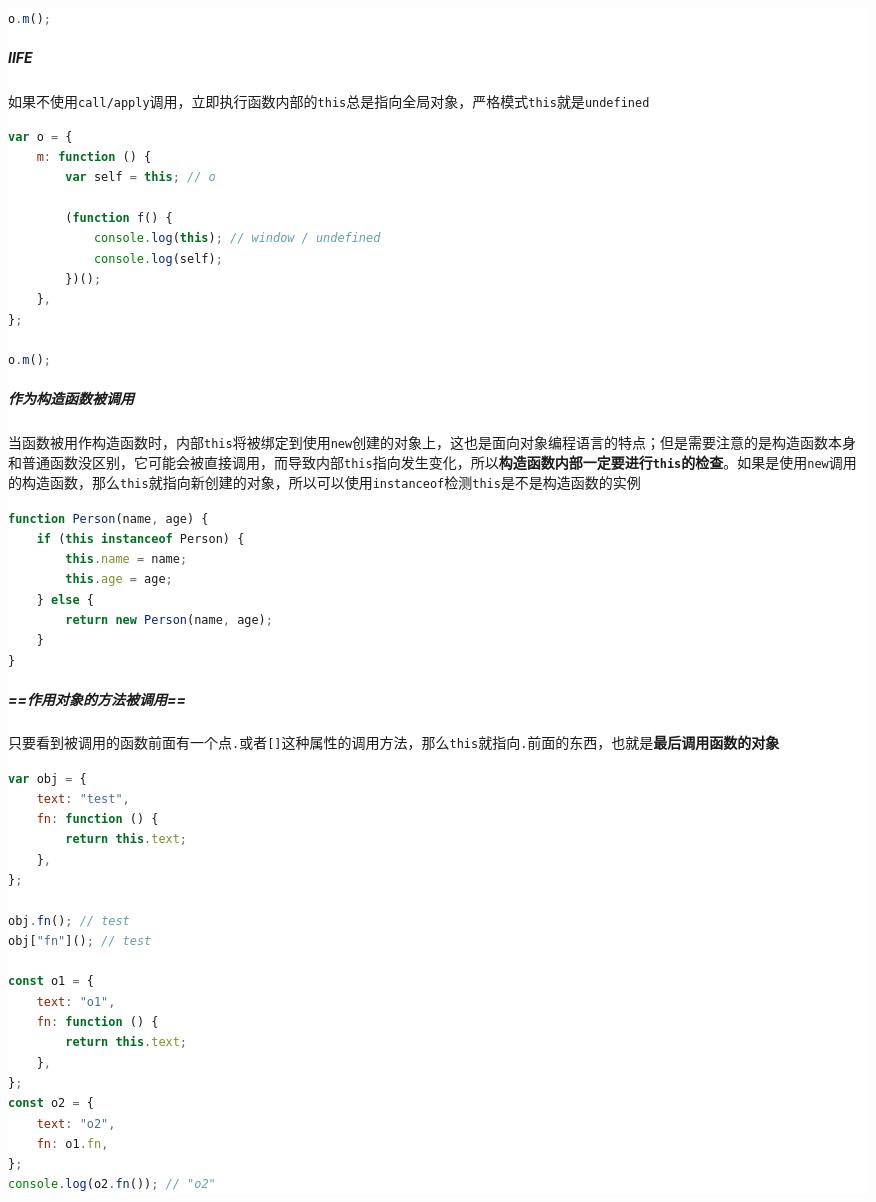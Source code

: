 ```javascript
o.m();
```

##### IIFE

如果不使用`call/apply`调用，立即执行函数内部的`this`总是指向全局对象，严格模式`this`就是`undefined`

```javascript
var o = {
	m: function () {
		var self = this; // o

		(function f() {
			console.log(this); // window / undefined
			console.log(self);
		})();
	},
};

o.m();
```

##### 作为构造函数被调用

当函数被用作构造函数时，内部`this`将被绑定到使用`new`创建的对象上，这也是面向对象编程语言的特点；但是需要注意的是构造函数本身和普通函数没区别，它可能会被直接调用，而导致内部`this`指向发生变化，所以**构造函数内部一定要进行`this`的检查**。如果是使用`new`调用的构造函数，那么`this`就指向新创建的对象，所以可以使用`instanceof`检测`this`是不是构造函数的实例

```javascript
function Person(name, age) {
	if (this instanceof Person) {
		this.name = name;
		this.age = age;
	} else {
		return new Person(name, age);
	}
}
```

##### ==作用对象的方法被调用==

只要看到被调用的函数前面有一个点`.`或者`[]`这种属性的调用方法，那么`this`就指向`.`前面的东西，也就是**最后调用函数的对象**

```javascript
var obj = {
	text: "test",
	fn: function () {
		return this.text;
	},
};

obj.fn(); // test
obj["fn"](); // test

const o1 = {
	text: "o1",
	fn: function () {
		return this.text;
	},
};
const o2 = {
	text: "o2",
	fn: o1.fn,
};
console.log(o2.fn()); // "o2"
```
